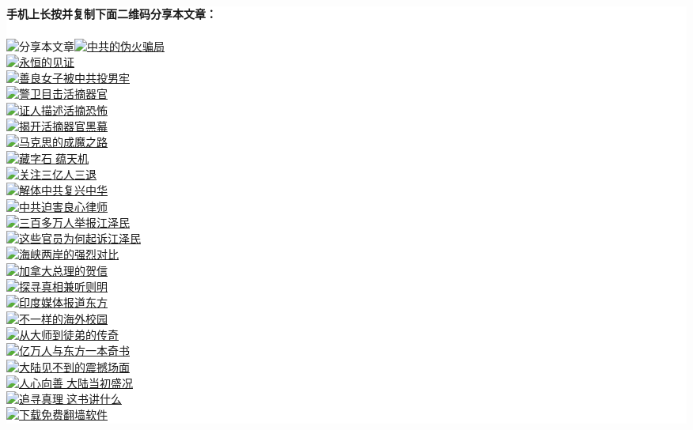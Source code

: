 <strong>手机上长按并复制下面二维码分享本文章：</strong><br><br><img src="https://quickchart.io/qr?size=256&text=https://github.com/1992513/djy/blob/master/gb/24/11/27/n14380036.md%231" title="分享本文章"></td><td VALIGN=TOP><a href="https://github.com/1992513/djy/blob/master/gb/16/1/21/n4622075.md?dfh#1" target="_blank"><img src="https://raw.githubusercontent.com/1992513/djy/master/gb/300/wei-f1.jpg" title="中共的伪火骗局"  alt="中共的伪火骗局"></a><br><a href="https://github.com/1992513/www/blob/master/README.md?dfh#9" target="_blank"><img src="https://raw.githubusercontent.com/1992513/djy/master/gb/300/yong-h.jpg" title="永恒的见证"  alt="永恒的见证"></a><br><a href="https://github.com/1992513/djy/blob/master/gb/13/9/29/n3974789.md?dfh#1" target="_blank"><img src="https://raw.githubusercontent.com/1992513/djy/master/gb/300/shang-lnz.jpg" title="善良女子被中共投男牢"  alt="善良女子被中共投男牢"></a><br><a href="https://github.com/1992513/djy/blob/master/gb/16/3/16/n4663449.md?dfh#1" target="_blank"><img src="https://raw.githubusercontent.com/1992513/djy/master/gb/300/huo-z3.jpg" title="警卫目击活摘器官"  alt="警卫目击活摘器官"></a><br><a href="https://github.com/1992513/djy/blob/master/gb/16/8/7/n8177641.md?dfh#1" target="_blank"><img src="https://raw.githubusercontent.com/1992513/djy/master/gb/300/huo-z4.jpg" title="证人描述活摘恐怖"  alt="证人描述活摘恐怖"></a><br><a href="https://github.com/1992513/djy/blob/master/gb/10/4/19/n2881569.md?dfh#1" target="_blank"><img src="https://raw.githubusercontent.com/1992513/djy/master/gb/300/huo-z1.jpg" title="揭开活摘器官黑幕"  alt="揭开活摘器官黑幕"></a><br><a href="https://github.com/1992513/djy/blob/master/gb/10/11/7/n3077476.md?dfh#1" target="_blank"><img src="https://raw.githubusercontent.com/1992513/djy/master/gb/300/ma-ks.jpg" title="马克思的成魔之路"  alt="马克思的成魔之路"></a><br><a href="https://github.com/1992513/djy/blob/master/gb/14/6/9/n4173977.md?dfh#1" target="_blank"><img src="https://raw.githubusercontent.com/1992513/djy/master/gb/300/chang-zs.jpg" title="藏字石 蕴天机"  alt="藏字石 蕴天机"></a><br><a href="https://github.com/1992513/djy/blob/master/gb/18/5/10/n10381511.md?dfh#1" target="_blank"><img src="https://raw.githubusercontent.com/1992513/djy/master/gb/300/st1.jpg" title="关注三亿人三退"  alt="关注三亿人三退"></a><br><a href="https://github.com/1992513/djy/blob/master/gb/18/3/21/n10237682.md?dfh#1" target="_blank"><img src="https://raw.githubusercontent.com/1992513/djy/master/gb/300/jie-t.jpg" title="解体中共复兴中华"  alt="解体中共复兴中华"></a><br><a href="https://github.com/1992513/djy/blob/master/gb/9/2/9/n2422991.md?dfh#1" target="_blank"><img src="https://raw.githubusercontent.com/1992513/djy/master/gb/300/gao-zs.jpg" title="中共迫害良心律师"  alt="中共迫害良心律师"></a><br><a href="https://github.com/1992513/djy/blob/master/gb/18/12/9/n10900044.md?dfh#1" target="_blank"><img src="https://raw.githubusercontent.com/1992513/djy/master/gb/300/sj1.jpg" title="三百多万人举报江泽民"  alt="三百多万人举报江泽民"></a><br><a href="https://github.com/1992513/djy/blob/master/gb/18/8/28/n10672014.md?dfh#1" target="_blank"><img src="https://raw.githubusercontent.com/1992513/djy/master/gb/300/sj2.jpg" title="这些官员为何起诉江泽民"  alt="这些官员为何起诉江泽民"></a><br><a href="https://github.com/1992513/djy/blob/master/gb/8/12/18/n2367165.md?dfh#1" target="_blank"><img src="https://raw.githubusercontent.com/1992513/djy/master/gb/300/liangan.jpg" title="海峡两岸的强烈对比"  alt="海峡两岸的强烈对比"></a><br><a href="https://github.com/1992513/djy/blob/master/gb/15/12/10/n4593139.md?dfh#1" target="_blank"><img src="https://raw.githubusercontent.com/1992513/djy/master/gb/300/jia-ndzl.jpg" title="加拿大总理的贺信"  alt="加拿大总理的贺信"></a><br><a href="https://github.com/1992513/djy/blob/master/gb/11/6/17/n3289382.md?dfh#1" target="_blank"><img src="https://raw.githubusercontent.com/1992513/djy/master/gb/300/xiao-wd.jpg" title="探寻真相兼听则明"  alt="探寻真相兼听则明"></a><br><a href="https://github.com/1992513/djy/blob/master/gb/18/10/27/n10812623.md?dfh#1" target="_blank"><img src="https://raw.githubusercontent.com/1992513/djy/master/gb/300/yindu.jpg" title="印度媒体报道东方"  alt="印度媒体报道东方"></a><br><a href="https://github.com/1992513/djy/blob/master/gb/18/6/9/n10469652.md?dfh#1" target="_blank"><img src="https://raw.githubusercontent.com/1992513/djy/master/gb/300/xie-j.jpg" title="不一样的海外校园"  alt="不一样的海外校园"></a><br><a href="https://github.com/1992513/djy/blob/master/gb/7/4/5/n1669415.md?dfh#1" target="_blank"><img src="https://raw.githubusercontent.com/1992513/djy/master/gb/300/li-up.jpg" title="从大师到徒弟的传奇"  alt="从大师到徒弟的传奇"></a><br><a href="https://github.com/1992513/djy/blob/master/gb/17/5/26/n9191512.md?dfh#1" target="_blank"><img src="https://raw.githubusercontent.com/1992513/djy/master/gb/300/zfl2.jpg" title="亿万人与东方一本奇书"  alt="亿万人与东方一本奇书"></a><br><a href="https://github.com/1992513/djy/blob/master/gb/13/11/27/n4020290.md?dfh#1" target="_blank"><img src="https://raw.githubusercontent.com/1992513/djy/master/gb/300/zhen-h.jpg" title="大陆见不到的震撼场面"  alt="大陆见不到的震撼场面"></a><br><a href="https://github.com/1992513/djy/blob/master/gb/15/7/17/n4482910.md?dfh#1" target="_blank"><img src="https://raw.githubusercontent.com/1992513/djy/master/gb/300/dalu-sk.jpg" title="人心向善 大陆当初盛况"  alt="人心向善 大陆当初盛况"></a><br><a href="https://github.com/1992513/djy/blob/master/gb/19/1/5/n10955468.md?dfh#1" target="_blank"><img src="https://raw.githubusercontent.com/1992513/djy/master/gb/300/zfl1.jpg" title="追寻真理 这书讲什么"  alt="追寻真理 这书讲什么"></a><br><a href="https://github.com/1992513/www/blob/master/README.md?dfh#1" target="_blank"><img src="https://raw.githubusercontent.com/1992513/djy/master/gb/300/fq1.jpg" title="下载免费翻墙软件"  alt="下载免费翻墙软件"></a><br></td></tr></table>

